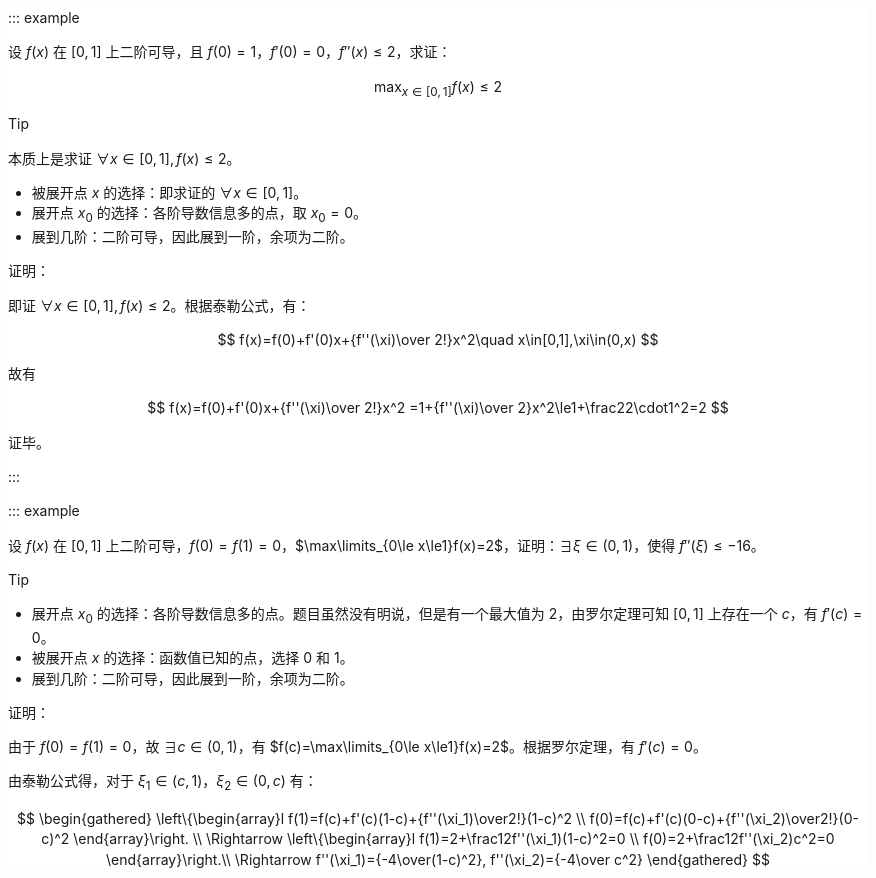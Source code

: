 ::: example

设 $f(x)$ 在 $[0,1]$ 上二阶可导，且 $f(0)=1$，$f'(0)=0$，$f''(x)\le2$，求证：

$$
\max_{x\in[0,1]}f(x)\le2
$$

> [!tip]
>
> 本质上是求证 $\forall x\in[0,1],f(x)\le2$。
>
> - 被展开点 $x$ 的选择：即求证的 $\forall x\in[0,1]$。
> - 展开点 $x_0$ 的选择：各阶导数信息多的点，取 $x_0=0$。
> - 展到几阶：二阶可导，因此展到一阶，余项为二阶。

证明：

即证 $\forall x\in[0,1],f(x)\le2$。根据泰勒公式，有：

$$
f(x)=f(0)+f'(0)x+{f''(\xi)\over 2!}x^2\quad x\in[0,1],\xi\in(0,x)
$$

故有

$$
f(x)=f(0)+f'(0)x+{f''(\xi)\over 2!}x^2
=1+{f''(\xi)\over 2}x^2\le1+\frac22\cdot1^2=2
$$

证毕。

:::

::: example

设 $f(x)$ 在 $[0,1]$ 上二阶可导，$f(0)=f(1)=0$，$\max\limits_{0\le x\le1}f(x)=2$，证明：$\exists\xi\in(0,1)$，使得 $f''(\xi)\le-16$。

> [!tip]
>
> - 展开点 $x_0$ 的选择：各阶导数信息多的点。题目虽然没有明说，但是有一个最大值为 $2$，由罗尔定理可知 $[0,1]$ 上存在一个 $c$，有 $f'(c)=0$。
> - 被展开点 $x$ 的选择：函数值已知的点，选择 $0$ 和 $1$。
> - 展到几阶：二阶可导，因此展到一阶，余项为二阶。

证明：

由于 $f(0)=f(1)=0$，故 $\exists c\in(0,1)$，有 $f(c)=\max\limits_{0\le x\le1}f(x)=2$。根据罗尔定理，有 $f'(c)=0$。

由泰勒公式得，对于 $\xi_1\in(c,1)$，$\xi_2\in(0,c)$ 有：

$$
\begin{gathered}
\left\{\begin{array}l
f(1)=f(c)+f'(c)(1-c)+{f''(\xi_1)\over2!}(1-c)^2 \\
f(0)=f(c)+f'(c)(0-c)+{f''(\xi_2)\over2!}(0-c)^2
\end{array}\right. \\
\Rightarrow
\left\{\begin{array}l
f(1)=2+\frac12f''(\xi_1)(1-c)^2=0 \\
f(0)=2+\frac12f''(\xi_2)c^2=0
\end{array}\right.\\
\Rightarrow
f''(\xi_1)={-4\over(1-c)^2},
f''(\xi_2)={-4\over c^2}
\end{gathered}
$$
